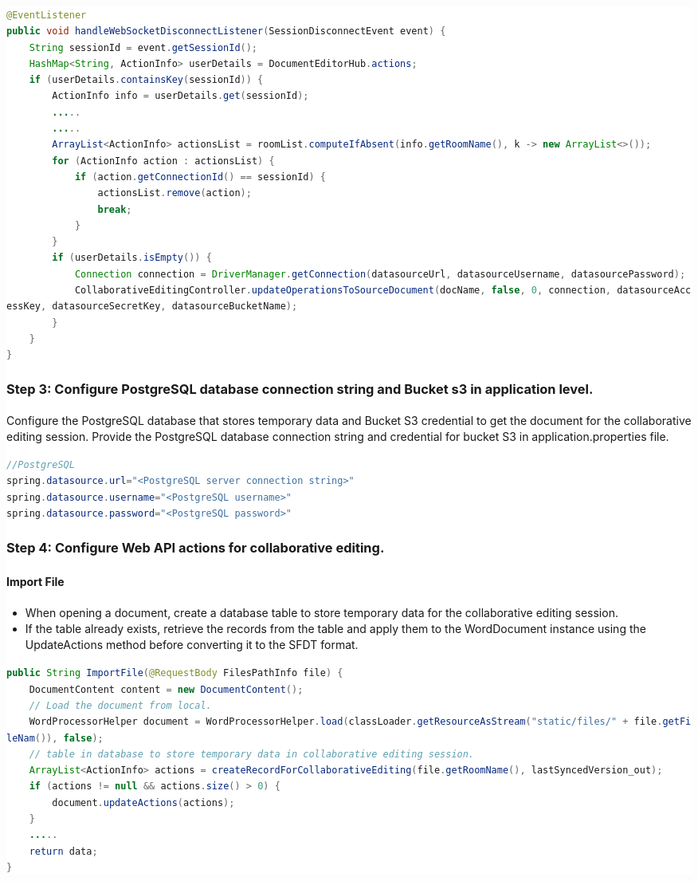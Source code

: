 ```java
@EventListener
public void handleWebSocketDisconnectListener(SessionDisconnectEvent event) {
    String sessionId = event.getSessionId();
    HashMap<String, ActionInfo> userDetails = DocumentEditorHub.actions;
    if (userDetails.containsKey(sessionId)) {
        ActionInfo info = userDetails.get(sessionId);
        .....
        .....
        ArrayList<ActionInfo> actionsList = roomList.computeIfAbsent(info.getRoomName(), k -> new ArrayList<>());
        for (ActionInfo action : actionsList) {
            if (action.getConnectionId() == sessionId) {
                actionsList.remove(action);
                break;
            }
        }
        if (userDetails.isEmpty()) {
            Connection connection = DriverManager.getConnection(datasourceUrl, datasourceUsername, datasourcePassword);
            CollaborativeEditingController.updateOperationsToSourceDocument(docName, false, 0, connection, datasourceAccessKey, datasourceSecretKey, datasourceBucketName);
        }
    }
}
```

### Step 3: Configure PostgreSQL database connection string and Bucket s3 in application level.

Configure the PostgreSQL database that stores temporary data and Bucket S3 credential to get the document for the collaborative editing session. Provide the PostgreSQL database connection string and credential for bucket S3 in application.properties file.

```java
//PostgreSQL
spring.datasource.url="<PostgreSQL server connection string>"
spring.datasource.username="<PostgreSQL username>"
spring.datasource.password="<PostgreSQL password>"
```

### Step 4: Configure Web API actions for collaborative editing.

#### Import File
-	When opening a document, create a database table to store temporary data for the collaborative editing session.
-	If the table already exists, retrieve the records from the table and apply them to the WordDocument instance using the UpdateActions method before converting it to the SFDT format.

```java
public String ImportFile(@RequestBody FilesPathInfo file) {
	DocumentContent content = new DocumentContent();
	// Load the document from local.
	WordProcessorHelper document = WordProcessorHelper.load(classLoader.getResourceAsStream("static/files/" + file.getFileNam()), false);
	// table in database to store temporary data in collaborative editing session.
	ArrayList<ActionInfo> actions = createRecordForCollaborativeEditing(file.getRoomName(), lastSyncedVersion_out);
	if (actions != null && actions.size() > 0) {
		document.updateActions(actions);
	}
	.....
	return data;
}
```
